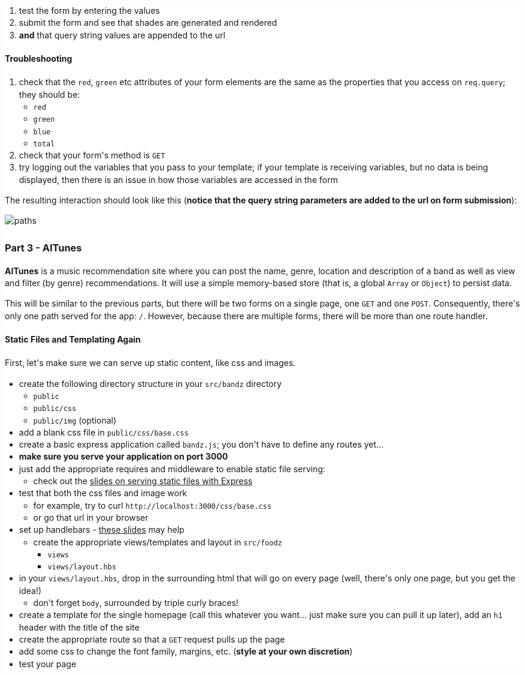 1. test the form by entering the values
2. submit the form and see that shades are generated and rendered
3. __and__ that query string values are appended to the url

#### Troubleshooting

1. check that the `red`, `green` etc attributes of your form elements are the same as the properties that you access on `req.query`; they should be:
    * `red`
    * `green`
    * `blue`
    * `total`
2. check that your form's method is `GET` 
3. try logging out the variables that you pass to your template; if your template is receiving variables, but no data is being displayed, then there is an issue in how those variables are accessed in the form

The resulting interaction should look like this (__notice that the query string parameters are added to the url on form submission__):

![paths](/csci-ua.0480-fall2017-007/resources/img/hw04-colors-03-form.gif)

### Part 3 - AITunes

__AITunes__ is a music recommendation site where you can post the name, genre, location and description of a band as well as view and filter (by genre) recommendations. It will use a simple memory-based store (that is, a global `Array` or `Object`) to persist data.

This will be similar to the previous parts, but there will be two forms on a single page, one `GET` and one `POST`. Consequently, there's only one path served for the app: `/`. However, because there are multiple forms, there will be more than one route handler.

#### Static Files and Templating Again 

First, let's make sure we can serve up static content, like css and images.

* create the following directory structure in your `src/bandz` directory
  * `public`
  * `public/css`
  * `public/img` (optional)
* add a blank css file in `public/css/base.css`
* create a basic express application called `bandz.js`; you don't have to define any routes yet...
* __make sure you serve your application on port 3000__
* just add the appropriate requires and middleware to enable static file serving:
  * check out the [slides on serving static files with Express](../slides/08/express.html#/29)
* test that both the css files and image work
  * for example, try to curl `http://localhost:3000/css/base.css`
  * or go that url in your browser
* set up handlebars - [these slides](../slides/09/templating.html#/) may help
  * create the appropriate views/templates and layout in `src/foodz`
    * `views`
    * `views/layout.hbs`
* in your `views/layout.hbs`, drop in the surrounding html that will go on every page (well, there's only one page, but you get the idea!)
  * don't forget `body`, surrounded by triple curly braces!
* create a template for the single homepage (call this whatever you want... just make sure you can pull it up later), add an `h1` header with the title of the site
* create the appropriate route so that a `GET` request pulls up the page
* add some css to change the font family, margins, etc. (__style at your own discretion__)
* test your page
